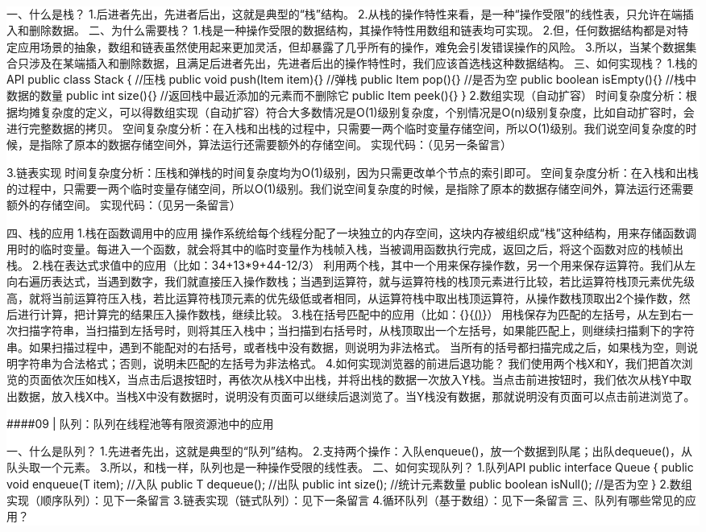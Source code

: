 一、什么是栈？
1.后进者先出，先进者后出，这就是典型的“栈”结构。
2.从栈的操作特性来看，是一种“操作受限”的线性表，只允许在端插入和删除数据。
二、为什么需要栈？
1.栈是一种操作受限的数据结构，其操作特性用数组和链表均可实现。
2.但，任何数据结构都是对特定应用场景的抽象，数组和链表虽然使用起来更加灵活，但却暴露了几乎所有的操作，难免会引发错误操作的风险。
3.所以，当某个数据集合只涉及在某端插入和删除数据，且满足后进者先出，先进者后出的操作特性时，我们应该首选栈这种数据结构。
三、如何实现栈？
1.栈的API
public class Stack<Item> {
//压栈
public void push(Item item){}
//弹栈
public Item pop(){}
//是否为空
public boolean isEmpty(){}
//栈中数据的数量
public int size(){}
//返回栈中最近添加的元素而不删除它
public Item peek(){}
}
2.数组实现（自动扩容）
时间复杂度分析：根据均摊复杂度的定义，可以得数组实现（自动扩容）符合大多数情况是O(1)级别复杂度，个别情况是O(n)级别复杂度，比如自动扩容时，会进行完整数据的拷贝。
空间复杂度分析：在入栈和出栈的过程中，只需要一两个临时变量存储空间，所以O(1)级别。我们说空间复杂度的时候，是指除了原本的数据存储空间外，算法运行还需要额外的存储空间。
实现代码：（见另一条留言）

3.链表实现
时间复杂度分析：压栈和弹栈的时间复杂度均为O(1)级别，因为只需更改单个节点的索引即可。
空间复杂度分析：在入栈和出栈的过程中，只需要一两个临时变量存储空间，所以O(1)级别。我们说空间复杂度的时候，是指除了原本的数据存储空间外，算法运行还需要额外的存储空间。
实现代码：（见另一条留言）

四、栈的应用
1.栈在函数调用中的应用
操作系统给每个线程分配了一块独立的内存空间，这块内存被组织成“栈”这种结构，用来存储函数调用时的临时变量。每进入一个函数，就会将其中的临时变量作为栈帧入栈，当被调用函数执行完成，返回之后，将这个函数对应的栈帧出栈。
2.栈在表达式求值中的应用（比如：34+13*9+44-12/3）
利用两个栈，其中一个用来保存操作数，另一个用来保存运算符。我们从左向右遍历表达式，当遇到数字，我们就直接压入操作数栈；当遇到运算符，就与运算符栈的栈顶元素进行比较，若比运算符栈顶元素优先级高，就将当前运算符压入栈，若比运算符栈顶元素的优先级低或者相同，从运算符栈中取出栈顶运算符，从操作数栈顶取出2个操作数，然后进行计算，把计算完的结果压入操作数栈，继续比较。
3.栈在括号匹配中的应用（比如：{}{[()]()}）
用栈保存为匹配的左括号，从左到右一次扫描字符串，当扫描到左括号时，则将其压入栈中；当扫描到右括号时，从栈顶取出一个左括号，如果能匹配上，则继续扫描剩下的字符串。如果扫描过程中，遇到不能配对的右括号，或者栈中没有数据，则说明为非法格式。
当所有的括号都扫描完成之后，如果栈为空，则说明字符串为合法格式；否则，说明未匹配的左括号为非法格式。
4.如何实现浏览器的前进后退功能？
我们使用两个栈X和Y，我们把首次浏览的页面依次压如栈X，当点击后退按钮时，再依次从栈X中出栈，并将出栈的数据一次放入Y栈。当点击前进按钮时，我们依次从栈Y中取出数据，放入栈X中。当栈X中没有数据时，说明没有页面可以继续后退浏览了。当Y栈没有数据，那就说明没有页面可以点击前进浏览了。



####09 | 队列：队列在线程池等有限资源池中的应用

一、什么是队列？
1.先进者先出，这就是典型的“队列”结构。
2.支持两个操作：入队enqueue()，放一个数据到队尾；出队dequeue()，从队头取一个元素。
3.所以，和栈一样，队列也是一种操作受限的线性表。
二、如何实现队列？
1.队列API
public interface Queue<T> {
public void enqueue(T item); //入队
public T dequeue(); //出队
public int size(); //统计元素数量
public boolean isNull(); //是否为空
}
2.数组实现（顺序队列）：见下一条留言
3.链表实现（链式队列）：见下一条留言
4.循环队列（基于数组）：见下一条留言
三、队列有哪些常见的应用？